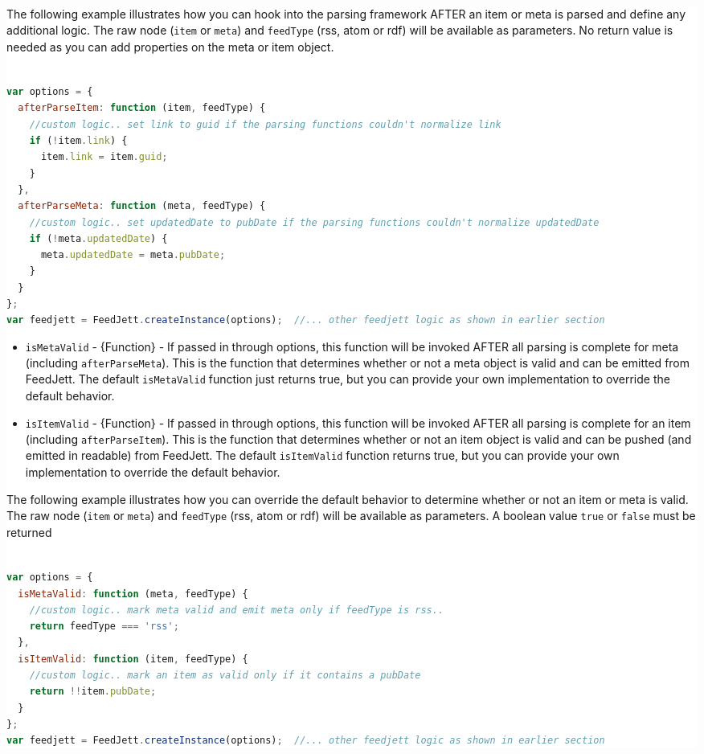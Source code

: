 The following example illustrates how you can hook into the parsing framework AFTER an item or meta is parsed and
define any additional logic.  The raw node (`item` or `meta`) and `feedType` (rss, atom or rdf) will be available
as parameters.  No return value is needed as you can add properties on the meta or item object.

```js

var options = {
  afterParseItem: function (item, feedType) {
    //custom logic.. set link to guid if the parsing functions couldn't normalize link
    if (!item.link) {
      item.link = item.guid;
    }
  },
  afterParseMeta: function (meta, feedType) {
    //custom logic.. set updatedDate to pubDate if the parsing functions couldn't normalize updatedDate
    if (!meta.updatedDate) {
      meta.updatedDate = meta.pubDate;
    }
  }
};
var feedjett = FeedJett.createInstance(options);  //... other feedjett logic as shown in earlier section

```

- `isMetaValid` - {Function} - If passed in through options, this function will be invoked AFTER all parsing is
  complete for meta (including `afterParseMeta`).  This is the function that determines whether or not a meta object
  is valid and can be emitted from FeedJett.  The default `isMetaValid` function just returns true, but you can
  provide your own implementation to override the default behavior.

- `isItemValid` - {Function} - If passed in through options, this function will be invoked AFTER all parsing is
  complete for an item (including `afterParseItem`).  This is the function that determines whether or not an item
  object is valid and can be pushed (and emitted in readable) from FeedJett.  The default `isItemValid` function
  returns true, but you can provide your own implementation to override the default behavior.

The following example illustrates how you can override the default behavior to determine whether or not an item or
meta is valid. The raw node (`item` or `meta`) and `feedType` (rss, atom or rdf) will be available as parameters.
A boolean value `true` or `false` must be returned

```js

var options = {
  isMetaValid: function (meta, feedType) {
    //custom logic.. mark meta valid and emit meta only if feedType is rss..
    return feedType === 'rss';
  },
  isItemValid: function (item, feedType) {
    //custom logic.. mark an item as valid only if it contains a pubDate
    return !!item.pubDate;
  }
};
var feedjett = FeedJett.createInstance(options);  //... other feedjett logic as shown in earlier section

```
